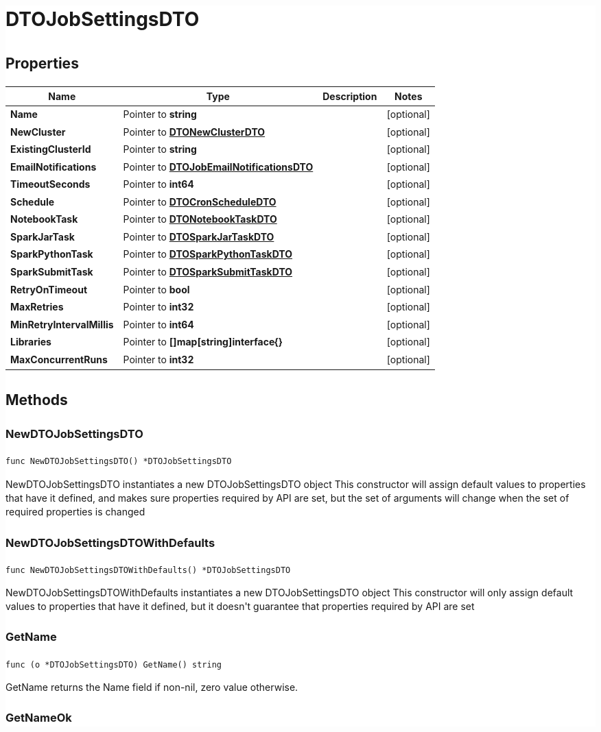 # DTOJobSettingsDTO

## Properties

Name | Type | Description | Notes
------------ | ------------- | ------------- | -------------
**Name** | Pointer to **string** |  | [optional] 
**NewCluster** | Pointer to [**DTONewClusterDTO**](DTONewClusterDTO.md) |  | [optional] 
**ExistingClusterId** | Pointer to **string** |  | [optional] 
**EmailNotifications** | Pointer to [**DTOJobEmailNotificationsDTO**](DTOJobEmailNotificationsDTO.md) |  | [optional] 
**TimeoutSeconds** | Pointer to **int64** |  | [optional] 
**Schedule** | Pointer to [**DTOCronScheduleDTO**](DTOCronScheduleDTO.md) |  | [optional] 
**NotebookTask** | Pointer to [**DTONotebookTaskDTO**](DTONotebookTaskDTO.md) |  | [optional] 
**SparkJarTask** | Pointer to [**DTOSparkJarTaskDTO**](DTOSparkJarTaskDTO.md) |  | [optional] 
**SparkPythonTask** | Pointer to [**DTOSparkPythonTaskDTO**](DTOSparkPythonTaskDTO.md) |  | [optional] 
**SparkSubmitTask** | Pointer to [**DTOSparkSubmitTaskDTO**](DTOSparkSubmitTaskDTO.md) |  | [optional] 
**RetryOnTimeout** | Pointer to **bool** |  | [optional] 
**MaxRetries** | Pointer to **int32** |  | [optional] 
**MinRetryIntervalMillis** | Pointer to **int64** |  | [optional] 
**Libraries** | Pointer to **[]map[string]interface{}** |  | [optional] 
**MaxConcurrentRuns** | Pointer to **int32** |  | [optional] 

## Methods

### NewDTOJobSettingsDTO

`func NewDTOJobSettingsDTO() *DTOJobSettingsDTO`

NewDTOJobSettingsDTO instantiates a new DTOJobSettingsDTO object
This constructor will assign default values to properties that have it defined,
and makes sure properties required by API are set, but the set of arguments
will change when the set of required properties is changed

### NewDTOJobSettingsDTOWithDefaults

`func NewDTOJobSettingsDTOWithDefaults() *DTOJobSettingsDTO`

NewDTOJobSettingsDTOWithDefaults instantiates a new DTOJobSettingsDTO object
This constructor will only assign default values to properties that have it defined,
but it doesn't guarantee that properties required by API are set

### GetName

`func (o *DTOJobSettingsDTO) GetName() string`

GetName returns the Name field if non-nil, zero value otherwise.

### GetNameOk
